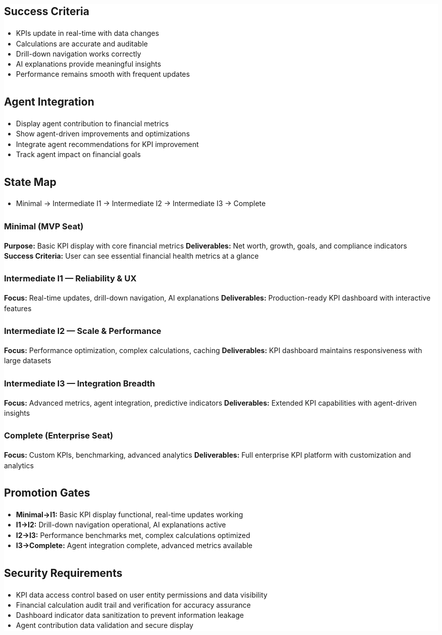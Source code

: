 ## Success Criteria
- KPIs update in real-time with data changes
- Calculations are accurate and auditable
- Drill-down navigation works correctly
- AI explanations provide meaningful insights
- Performance remains smooth with frequent updates

## Agent Integration
- Display agent contribution to financial metrics
- Show agent-driven improvements and optimizations
- Integrate agent recommendations for KPI improvement
- Track agent impact on financial goals

## State Map
- Minimal → Intermediate I1 → Intermediate I2 → Intermediate I3 → Complete

### Minimal (MVP Seat)
**Purpose:** Basic KPI display with core financial metrics
**Deliverables:** Net worth, growth, goals, and compliance indicators
**Success Criteria:** User can see essential financial health metrics at a glance

### Intermediate I1 — Reliability & UX
**Focus:** Real-time updates, drill-down navigation, AI explanations
**Deliverables:** Production-ready KPI dashboard with interactive features

### Intermediate I2 — Scale & Performance
**Focus:** Performance optimization, complex calculations, caching
**Deliverables:** KPI dashboard maintains responsiveness with large datasets

### Intermediate I3 — Integration Breadth
**Focus:** Advanced metrics, agent integration, predictive indicators
**Deliverables:** Extended KPI capabilities with agent-driven insights

### Complete (Enterprise Seat)
**Focus:** Custom KPIs, benchmarking, advanced analytics
**Deliverables:** Full enterprise KPI platform with customization and analytics

## Promotion Gates
- **Minimal→I1:** Basic KPI display functional, real-time updates working
- **I1→I2:** Drill-down navigation operational, AI explanations active
- **I2→I3:** Performance benchmarks met, complex calculations optimized
- **I3→Complete:** Agent integration complete, advanced metrics available

## Security Requirements
- KPI data access control based on user entity permissions and data visibility
- Financial calculation audit trail and verification for accuracy assurance
- Dashboard indicator data sanitization to prevent information leakage
- Agent contribution data validation and secure display
